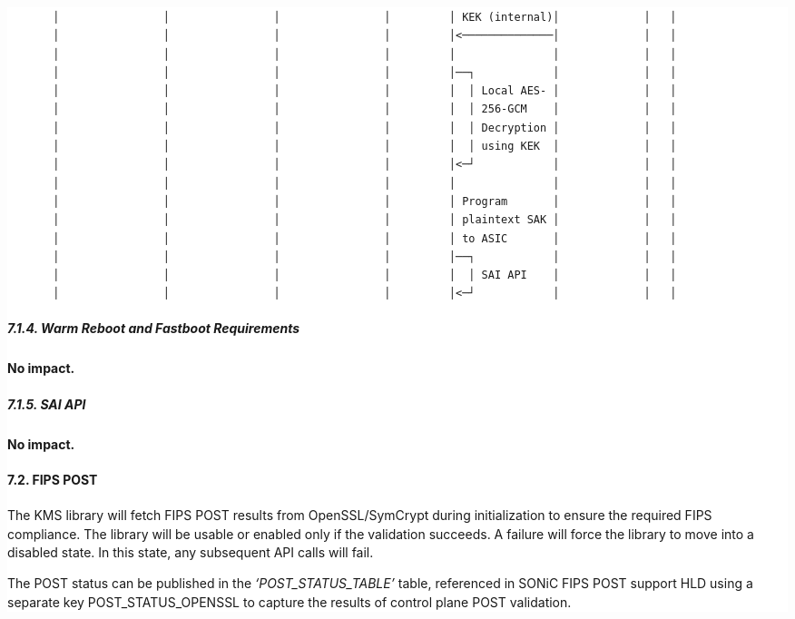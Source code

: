 ```
       │                │                │                │         │ KEK (internal)│             │   │
       │                │                │                │         │<──────────────│             │   │
       │                │                │                │         │               │             │   │
       │                │                │                │         │──┐            │             │   │
       │                │                │                │         │  │ Local AES- │             │   │
       │                │                │                │         │  │ 256-GCM    │             │   │
       │                │                │                │         │  │ Decryption │             │   │
       │                │                │                │         │  │ using KEK  │             │   │
       │                │                │                │         │<─┘            │             │   │
       │                │                │                │         │               │             │   │
       │                │                │                │         │ Program       │             │   │
       │                │                │                │         │ plaintext SAK │             │   │
       │                │                │                │         │ to ASIC       │             │   │
       │                │                │                │         │──┐            │             │   │
       │                │                │                │         │  │ SAI API    │             │   │
       │                │                │                │         │<─┘            │             │   │
```


#### 

##### 7.1.4. Warm Reboot and Fastboot Requirements

**No impact.**

##### 7.1.5.  SAI API

**No impact.**

#### 7.2. FIPS POST

The KMS library will fetch FIPS POST results from OpenSSL/SymCrypt during initialization to ensure the required FIPS compliance. The library will be usable or enabled only if the validation succeeds. A failure will force the library to move into a disabled state. In this state, any subsequent API calls will fail.

The POST status can be published in the *‘POST\_STATUS\_TABLE’* table, referenced in SONiC FIPS POST support HLD using a separate key POST\_STATUS\_OPENSSL to capture the results of control plane POST validation.
